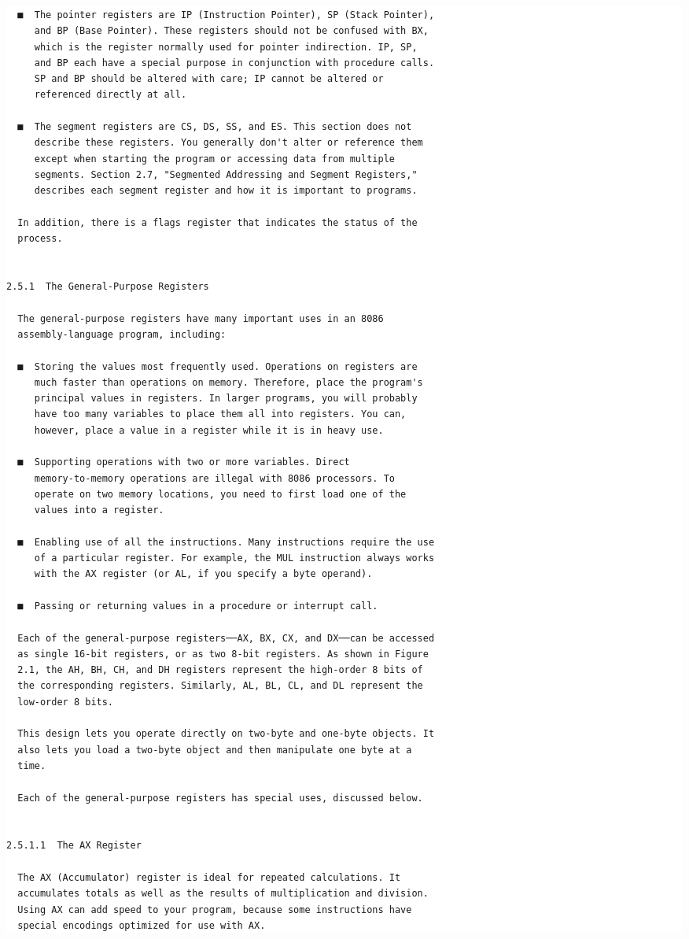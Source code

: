 	  ■  The pointer registers are IP (Instruction Pointer), SP (Stack Pointer),
	     and BP (Base Pointer). These registers should not be confused with BX,
	     which is the register normally used for pointer indirection. IP, SP,
	     and BP each have a special purpose in conjunction with procedure calls.
	     SP and BP should be altered with care; IP cannot be altered or
	     referenced directly at all.
	
	  ■  The segment registers are CS, DS, SS, and ES. This section does not
	     describe these registers. You generally don't alter or reference them
	     except when starting the program or accessing data from multiple
	     segments. Section 2.7, "Segmented Addressing and Segment Registers,"
	     describes each segment register and how it is important to programs.
	
	  In addition, there is a flags register that indicates the status of the
	  process.
	
	
	2.5.1  The General-Purpose Registers
	
	  The general-purpose registers have many important uses in an 8086
	  assembly-language program, including:
	
	  ■  Storing the values most frequently used. Operations on registers are
	     much faster than operations on memory. Therefore, place the program's
	     principal values in registers. In larger programs, you will probably
	     have too many variables to place them all into registers. You can,
	     however, place a value in a register while it is in heavy use.
	
	  ■  Supporting operations with two or more variables. Direct
	     memory-to-memory operations are illegal with 8086 processors. To
	     operate on two memory locations, you need to first load one of the
	     values into a register.
	
	  ■  Enabling use of all the instructions. Many instructions require the use
	     of a particular register. For example, the MUL instruction always works
	     with the AX register (or AL, if you specify a byte operand).
	
	  ■  Passing or returning values in a procedure or interrupt call.
	
	  Each of the general-purpose registers──AX, BX, CX, and DX──can be accessed
	  as single 16-bit registers, or as two 8-bit registers. As shown in Figure
	  2.1, the AH, BH, CH, and DH registers represent the high-order 8 bits of
	  the corresponding registers. Similarly, AL, BL, CL, and DL represent the
	  low-order 8 bits.
	
	  This design lets you operate directly on two-byte and one-byte objects. It
	  also lets you load a two-byte object and then manipulate one byte at a
	  time.
	
	  Each of the general-purpose registers has special uses, discussed below.
	
	
	2.5.1.1  The AX Register
	
	  The AX (Accumulator) register is ideal for repeated calculations. It
	  accumulates totals as well as the results of multiplication and division.
	  Using AX can add speed to your program, because some instructions have
	  special encodings optimized for use with AX.
	